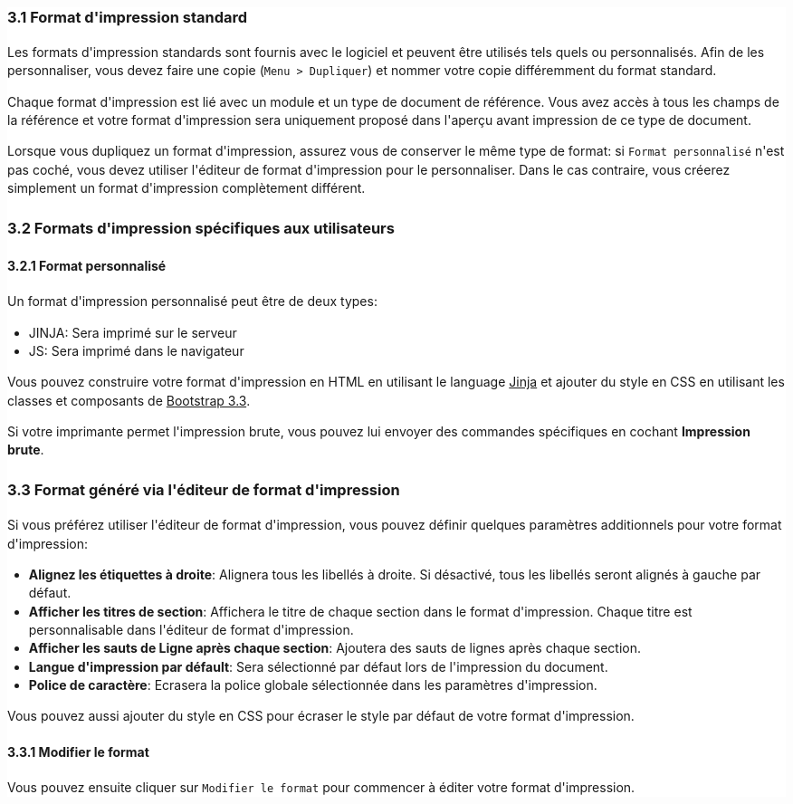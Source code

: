 ### 3.1 Format d'impression standard

Les formats d'impression standards sont fournis avec le logiciel et peuvent être utilisés tels quels ou personnalisés.
Afin de les personnaliser, vous devez faire une copie (`Menu > Dupliquer`) et nommer votre copie différemment du format standard.

Chaque format d'impression est lié avec un module et un type de document de référence.
Vous avez accès à tous les champs de la référence et votre format d'impression sera uniquement proposé dans l'aperçu avant impression de ce type de document.

Lorsque vous dupliquez un format d'impression, assurez vous de conserver le même type de format: si `Format personnalisé` n'est pas coché, vous devez utiliser l'éditeur de format d'impression pour le personnaliser. Dans le cas contraire, vous créerez simplement un format d'impression complètement différent.

### 3.2 Formats d'impression spécifiques aux utilisateurs

#### 3.2.1 Format personnalisé

Un format d'impression personnalisé peut être de deux types:

- JINJA: Sera imprimé sur le serveur
- JS: Sera imprimé dans le navigateur

Vous pouvez construire votre format d'impression en HTML en utilisant le language [Jinja](https://jinja.palletsprojects.com/en/master/) et ajouter du style en CSS en utilisant les classes et composants de [Bootstrap 3.3](https://getbootstrap.com/docs/3.3/getting-started/).

Si votre imprimante permet l'impression brute, vous pouvez lui envoyer des commandes spécifiques en cochant **Impression brute**.

### 3.3 Format généré via l'éditeur de format d'impression

Si vous préférez utiliser l'éditeur de format d'impression, vous pouvez définir quelques paramètres additionnels pour votre format d'impression:

- **Alignez les étiquettes à droite**: Alignera tous les libellés à droite. Si désactivé, tous les libellés seront alignés à gauche par défaut.
- **Afficher les titres de section**: Affichera le titre de chaque section dans le format d'impression. Chaque titre est personnalisable dans l'éditeur de format d'impression.
- **Afficher les sauts de Ligne après chaque section**: Ajoutera des sauts de lignes après chaque section.
- **Langue d'impression par défault**: Sera sélectionné par défaut lors de l'impression du document.
- **Police de caractère**: Ecrasera la police globale sélectionnée dans les paramètres d'impression.

Vous pouvez aussi ajouter du style en CSS pour écraser le style par défaut de votre format d'impression.

#### 3.3.1 Modifier le format

Vous pouvez ensuite cliquer sur `Modifier le format` pour commencer à éditer votre format d'impression.
